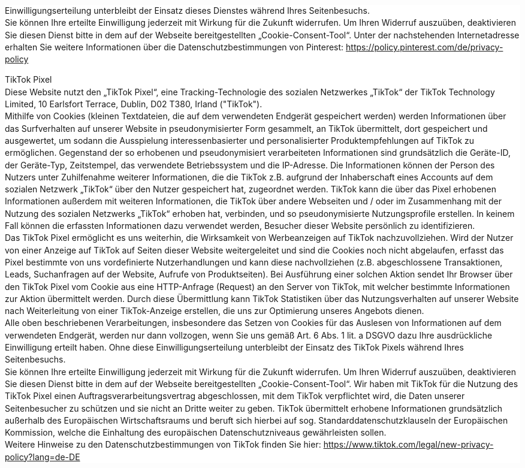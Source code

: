 Einwilligungserteilung unterbleibt der Einsatz dieses Dienstes während
Ihres Seitenbesuchs.\
 Sie können Ihre erteilte Einwilligung jederzeit mit Wirkung für die
Zukunft widerrufen. Um Ihren Widerruf auszuüben, deaktivieren Sie diesen
Dienst bitte in dem auf der Webseite bereitgestellten
„Cookie-Consent-Tool“. Unter der nachstehenden Internetadresse erhalten
Sie weitere Informationen über die Datenschutzbestimmungen von
Pinterest: https://policy.pinterest.com/de/privacy-policy

TikTok Pixel\
 Diese Website nutzt den „TikTok Pixel“, eine Tracking-Technologie des
sozialen Netzwerkes „TikTok“ der TikTok Technology Limited, 10 Earlsfort
Terrace, Dublin, D02 T380, Irland ("TikTok").\
 Mithilfe von Cookies (kleinen Textdateien, die auf dem verwendeten
Endgerät gespeichert werden) werden Informationen über das Surfverhalten
auf unserer Website in pseudonymisierter Form gesammelt, an TikTok
übermittelt, dort gespeichert und ausgewertet, um sodann die Ausspielung
interessenbasierter und personalisierter Produktempfehlungen auf TikTok
zu ermöglichen. Gegenstand der so erhobenen und pseudonymisiert
verarbeiteten Informationen sind grundsätzlich die Geräte-ID, der
Geräte-Typ, Zeitstempel, das verwendete Betriebssystem und die
IP-Adresse. Die Informationen können der Person des Nutzers unter
Zuhilfenahme weiterer Informationen, die die TikTok z.B. aufgrund der
Inhaberschaft eines Accounts auf dem sozialen Netzwerk „TikTok“ über den
Nutzer gespeichert hat, zugeordnet werden. TikTok kann die über das
Pixel erhobenen Informationen außerdem mit weiteren Informationen, die
TikTok über andere Webseiten und / oder im Zusammenhang mit der Nutzung
des sozialen Netzwerks „TikTok“ erhoben hat, verbinden, und so
pseudonymisierte Nutzungsprofile erstellen. In keinem Fall können die
erfassten Informationen dazu verwendet werden, Besucher dieser Website
persönlich zu identifizieren.\
 Das TikTok Pixel ermöglicht es uns weiterhin, die Wirksamkeit von
Werbeanzeigen auf TikTok nachzuvollziehen. Wird der Nutzer von einer
Anzeige auf TikTok auf Seiten dieser Website weitergeleitet und sind die
Cookies noch nicht abgelaufen, erfasst das Pixel bestimmte von uns
vordefinierte Nutzerhandlungen und kann diese nachvollziehen (z.B.
abgeschlossene Transaktionen, Leads, Suchanfragen auf der Website,
Aufrufe von Produktseiten). Bei Ausführung einer solchen Aktion sendet
Ihr Browser über den TikTok Pixel vom Cookie aus eine HTTP-Anfrage
(Request) an den Server von TikTok, mit welcher bestimmte Informationen
zur Aktion übermittelt werden. Durch diese Übermittlung kann TikTok
Statistiken über das Nutzungsverhalten auf unserer Website nach
Weiterleitung von einer TikTok-Anzeige erstellen, die uns zur
Optimierung unseres Angebots dienen.\
 Alle oben beschriebenen Verarbeitungen, insbesondere das Setzen von
Cookies für das Auslesen von Informationen auf dem verwendeten Endgerät,
werden nur dann vollzogen, wenn Sie uns gemäß Art. 6 Abs. 1 lit. a DSGVO
dazu Ihre ausdrückliche Einwilligung erteilt haben. Ohne diese
Einwilligungserteilung unterbleibt der Einsatz des TikTok Pixels während
Ihres Seitenbesuchs.\
 Sie können Ihre erteilte Einwilligung jederzeit mit Wirkung für die
Zukunft widerrufen. Um Ihren Widerruf auszuüben, deaktivieren Sie diesen
Dienst bitte in dem auf der Webseite bereitgestellten
„Cookie-Consent-Tool“. Wir haben mit TikTok für die Nutzung des TikTok
Pixel einen Auftragsverarbeitungsvertrag abgeschlossen, mit dem TikTok
verpflichtet wird, die Daten unserer Seitenbesucher zu schützen und sie
nicht an Dritte weiter zu geben. TikTok übermittelt erhobene
Informationen grundsätzlich außerhalb des Europäischen Wirtschaftsraums
und beruft sich hierbei auf sog. Standarddatenschutzklauseln der
Europäischen Kommission, welche die Einhaltung des europäischen
Datenschutzniveaus gewährleisten sollen.\
 Weitere Hinweise zu den Datenschutzbestimmungen von TikTok finden Sie
hier: https://www.tiktok.com/legal/new-privacy-policy?lang=de-DE
